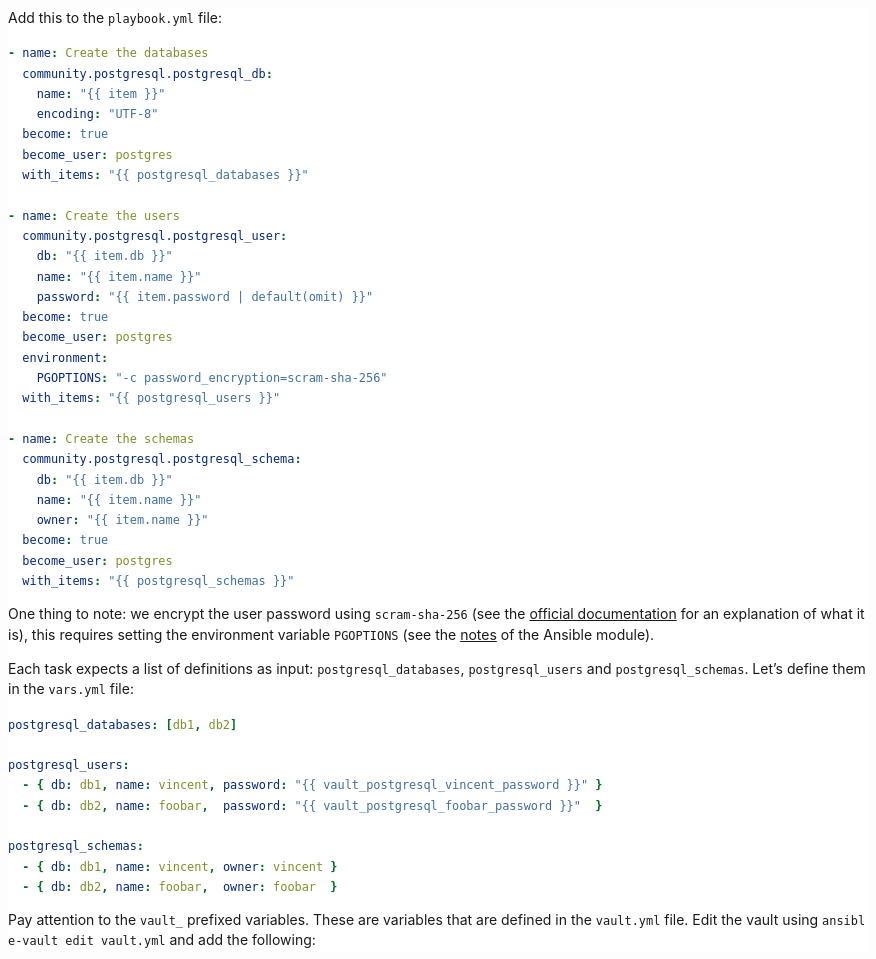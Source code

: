 Add this to the `playbook.yml` file:

```yaml
- name: Create the databases
  community.postgresql.postgresql_db:
    name: "{{ item }}"
    encoding: "UTF-8"
  become: true
  become_user: postgres
  with_items: "{{ postgresql_databases }}"

- name: Create the users
  community.postgresql.postgresql_user:
    db: "{{ item.db }}"
    name: "{{ item.name }}"
    password: "{{ item.password | default(omit) }}"
  become: true
  become_user: postgres
  environment:
    PGOPTIONS: "-c password_encryption=scram-sha-256"
  with_items: "{{ postgresql_users }}"

- name: Create the schemas
  community.postgresql.postgresql_schema:
    db: "{{ item.db }}"
    name: "{{ item.name }}"
    owner: "{{ item.name }}"
  become: true
  become_user: postgres
  with_items: "{{ postgresql_schemas }}"
```

One thing to note: we encrypt the user password using `scram-sha-256` (see the [official documentation](https://www.postgresql.org/docs/current/auth-password.html) for an explanation of what it is), this requires setting the environment variable `PGOPTIONS` (see the [notes](https://docs.ansible.com/ansible/latest/collections/community/postgresql/postgresql_user_module.html#notes) of the Ansible module).

Each task expects a list of definitions as input: `postgresql_databases`, `postgresql_users` and `postgresql_schemas`. Let’s define them in the `vars.yml` file:

```yaml
postgresql_databases: [db1, db2]

postgresql_users:
  - { db: db1, name: vincent, password: "{{ vault_postgresql_vincent_password }}" }
  - { db: db2, name: foobar,  password: "{{ vault_postgresql_foobar_password }}"  }

postgresql_schemas:
  - { db: db1, name: vincent, owner: vincent }
  - { db: db2, name: foobar,  owner: foobar  }
```

Pay attention to the `vault_` prefixed variables. These are variables that are defined in the `vault.yml` file. Edit the vault using `ansible-vault edit vault.yml` and add the following:
